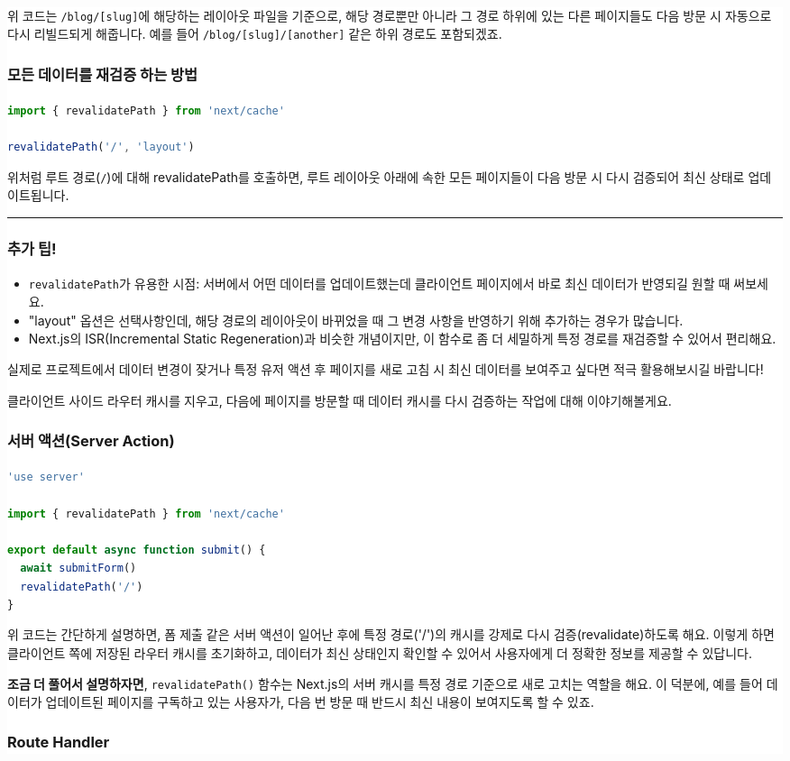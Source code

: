 위 코드는 `/blog/[slug]`에 해당하는 레이아웃 파일을 기준으로, 해당 경로뿐만 아니라 그 경로 하위에 있는 다른 페이지들도 다음 방문 시 자동으로 다시 리빌드되게 해줍니다. 예를 들어 `/blog/[slug]/[another]` 같은 하위 경로도 포함되겠죠.

### 모든 데이터를 재검증 하는 방법

```js
import { revalidatePath } from 'next/cache'

revalidatePath('/', 'layout')
```

위처럼 루트 경로(`/`)에 대해 revalidatePath를 호출하면, 루트 레이아웃 아래에 속한 모든 페이지들이 다음 방문 시 다시 검증되어 최신 상태로 업데이트됩니다.

---

### 추가 팁!

- `revalidatePath`가 유용한 시점: 서버에서 어떤 데이터를 업데이트했는데 클라이언트 페이지에서 바로 최신 데이터가 반영되길 원할 때 써보세요.
- "layout" 옵션은 선택사항인데, 해당 경로의 레이아웃이 바뀌었을 때 그 변경 사항을 반영하기 위해 추가하는 경우가 많습니다.
- Next.js의 ISR(Incremental Static Regeneration)과 비슷한 개념이지만, 이 함수로 좀 더 세밀하게 특정 경로를 재검증할 수 있어서 편리해요.

실제로 프로젝트에서 데이터 변경이 잦거나 특정 유저 액션 후 페이지를 새로 고침 시 최신 데이터를 보여주고 싶다면 적극 활용해보시길 바랍니다!


<ins class="adsbygoogle"
     style="display:block"
     data-ad-client="ca-pub-4877378276818686"
     data-ad-slot="1549334788"
     data-ad-format="auto"
     data-full-width-responsive="true"></ins>
<script>
(adsbygoogle = window.adsbygoogle || []).push({});
</script>

클라이언트 사이드 라우터 캐시를 지우고, 다음에 페이지를 방문할 때 데이터 캐시를 다시 검증하는 작업에 대해 이야기해볼게요.

### 서버 액션(Server Action)

```js
'use server'

import { revalidatePath } from 'next/cache'

export default async function submit() {
  await submitForm()
  revalidatePath('/')
}
```

위 코드는 간단하게 설명하면, 폼 제출 같은 서버 액션이 일어난 후에 특정 경로('/')의 캐시를 강제로 다시 검증(revalidate)하도록 해요. 이렇게 하면 클라이언트 쪽에 저장된 라우터 캐시를 초기화하고, 데이터가 최신 상태인지 확인할 수 있어서 사용자에게 더 정확한 정보를 제공할 수 있답니다.

**조금 더 풀어서 설명하자면**, `revalidatePath()` 함수는 Next.js의 서버 캐시를 특정 경로 기준으로 새로 고치는 역할을 해요. 이 덕분에, 예를 들어 데이터가 업데이트된 페이지를 구독하고 있는 사용자가, 다음 번 방문 때 반드시 최신 내용이 보여지도록 할 수 있죠.

### Route Handler
